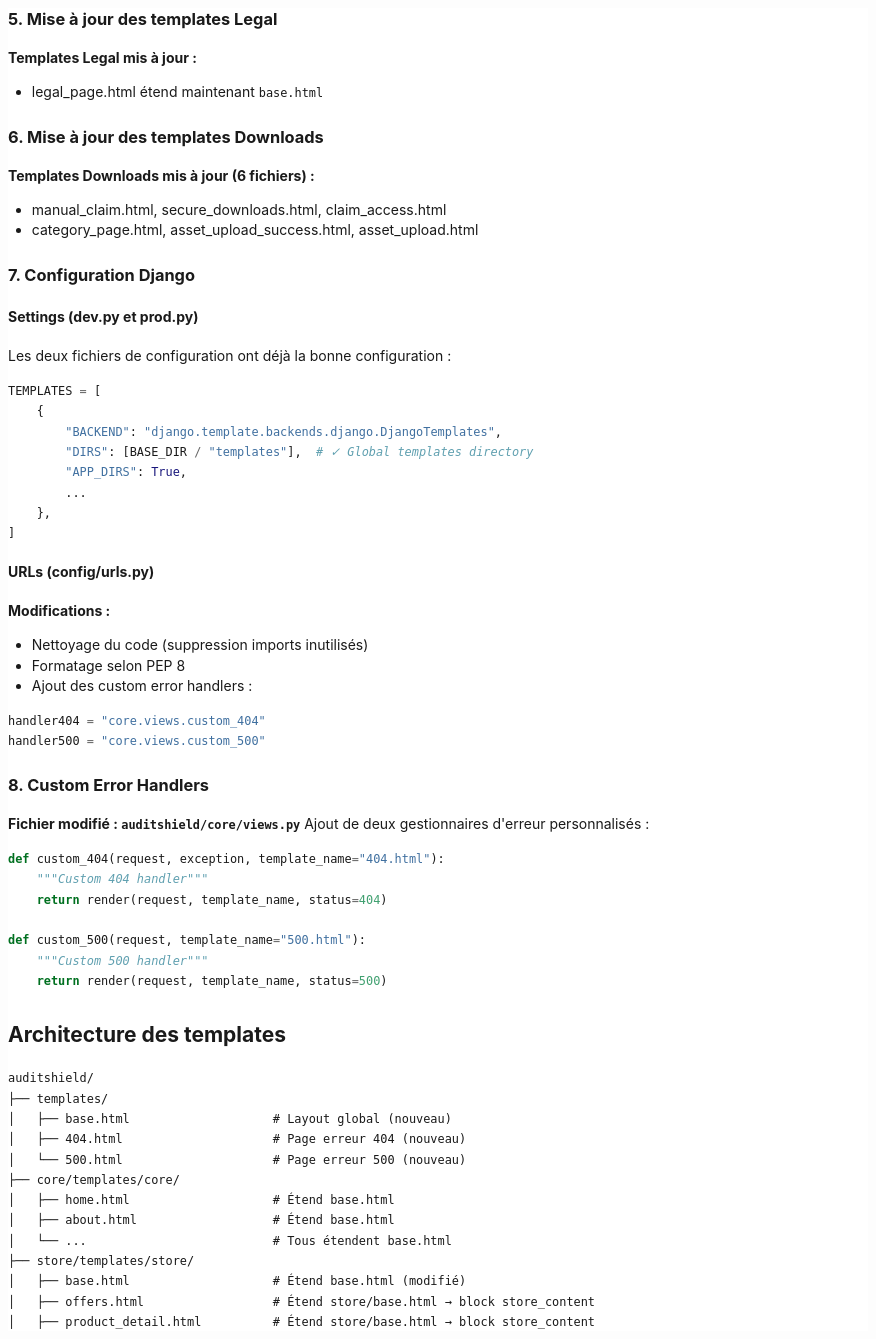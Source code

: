 ### 5. Mise à jour des templates Legal
**Templates Legal mis à jour :**
- legal_page.html étend maintenant `base.html`

### 6. Mise à jour des templates Downloads
**Templates Downloads mis à jour (6 fichiers) :**
- manual_claim.html, secure_downloads.html, claim_access.html
- category_page.html, asset_upload_success.html, asset_upload.html

### 7. Configuration Django

#### Settings (dev.py et prod.py)
Les deux fichiers de configuration ont déjà la bonne configuration :
```python
TEMPLATES = [
    {
        "BACKEND": "django.template.backends.django.DjangoTemplates",
        "DIRS": [BASE_DIR / "templates"],  # ✓ Global templates directory
        "APP_DIRS": True,
        ...
    },
]
```

#### URLs (config/urls.py)
**Modifications :**
- Nettoyage du code (suppression imports inutilisés)
- Formatage selon PEP 8
- Ajout des custom error handlers :
```python
handler404 = "core.views.custom_404"
handler500 = "core.views.custom_500"
```

### 8. Custom Error Handlers

**Fichier modifié : `auditshield/core/views.py`**
Ajout de deux gestionnaires d'erreur personnalisés :
```python
def custom_404(request, exception, template_name="404.html"):
    """Custom 404 handler"""
    return render(request, template_name, status=404)

def custom_500(request, template_name="500.html"):
    """Custom 500 handler"""
    return render(request, template_name, status=500)
```

## Architecture des templates

```
auditshield/
├── templates/
│   ├── base.html                    # Layout global (nouveau)
│   ├── 404.html                     # Page erreur 404 (nouveau)
│   └── 500.html                     # Page erreur 500 (nouveau)
├── core/templates/core/
│   ├── home.html                    # Étend base.html
│   ├── about.html                   # Étend base.html
│   └── ...                          # Tous étendent base.html
├── store/templates/store/
│   ├── base.html                    # Étend base.html (modifié)
│   ├── offers.html                  # Étend store/base.html → block store_content
│   ├── product_detail.html          # Étend store/base.html → block store_content
```